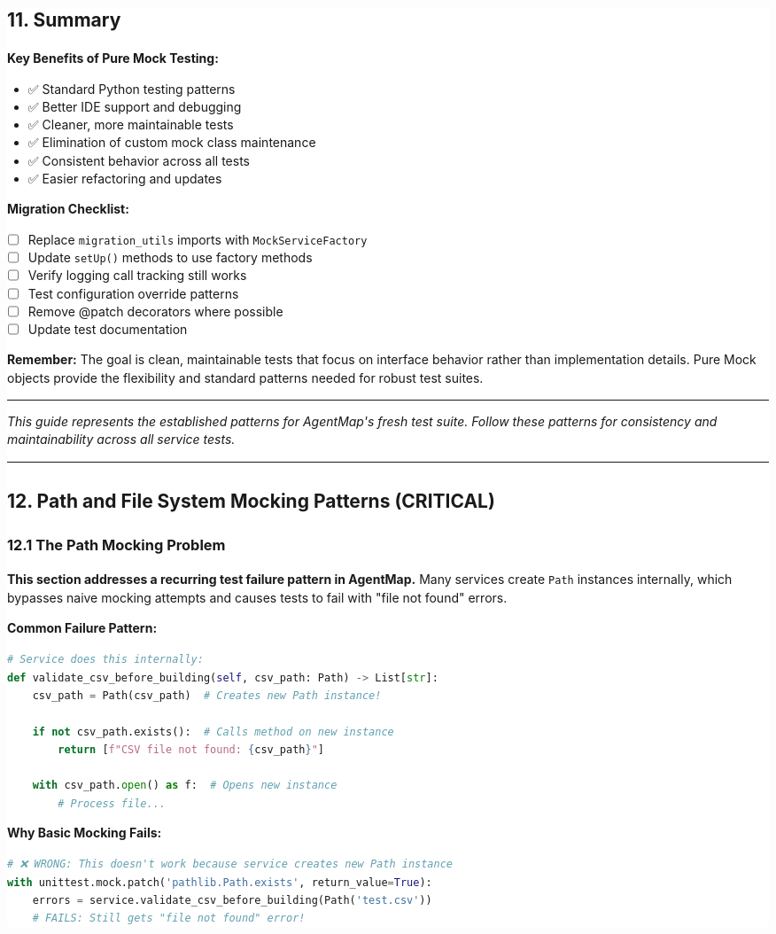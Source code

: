 
## 11. Summary

**Key Benefits of Pure Mock Testing:**
- ✅ Standard Python testing patterns
- ✅ Better IDE support and debugging
- ✅ Cleaner, more maintainable tests
- ✅ Elimination of custom mock class maintenance
- ✅ Consistent behavior across all tests
- ✅ Easier refactoring and updates

**Migration Checklist:**
- [ ] Replace `migration_utils` imports with `MockServiceFactory`
- [ ] Update `setUp()` methods to use factory methods
- [ ] Verify logging call tracking still works
- [ ] Test configuration override patterns
- [ ] Remove @patch decorators where possible
- [ ] Update test documentation

**Remember:** The goal is clean, maintainable tests that focus on interface behavior rather than implementation details. Pure Mock objects provide the flexibility and standard patterns needed for robust test suites.

---

*This guide represents the established patterns for AgentMap's fresh test suite. Follow these patterns for consistency and maintainability across all service tests.*

---

## 12. Path and File System Mocking Patterns (CRITICAL)

### 12.1 The Path Mocking Problem

**This section addresses a recurring test failure pattern in AgentMap.** Many services create `Path` instances internally, which bypasses naive mocking attempts and causes tests to fail with "file not found" errors.

**Common Failure Pattern:**
```python
# Service does this internally:
def validate_csv_before_building(self, csv_path: Path) -> List[str]:
    csv_path = Path(csv_path)  # Creates new Path instance!
    
    if not csv_path.exists():  # Calls method on new instance
        return [f"CSV file not found: {csv_path}"]
    
    with csv_path.open() as f:  # Opens new instance
        # Process file...
```

**Why Basic Mocking Fails:**
```python
# ❌ WRONG: This doesn't work because service creates new Path instance
with unittest.mock.patch('pathlib.Path.exists', return_value=True):
    errors = service.validate_csv_before_building(Path('test.csv'))
    # FAILS: Still gets "file not found" error!
```
